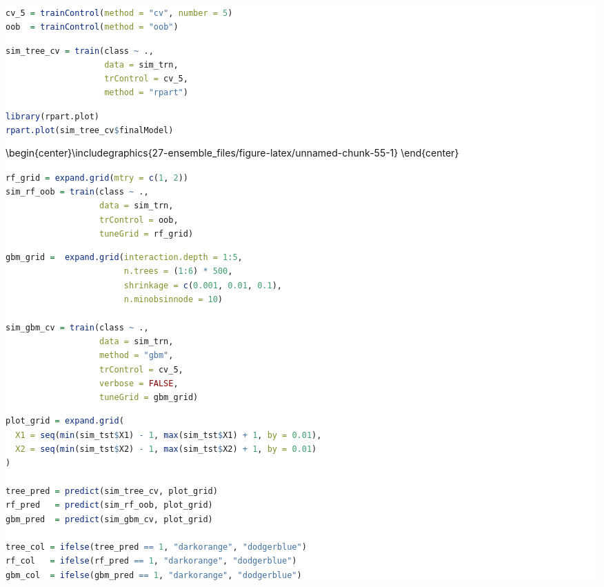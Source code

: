 
```r
cv_5 = trainControl(method = "cv", number = 5)
oob  = trainControl(method = "oob")
```


```r
sim_tree_cv = train(class ~ .,
                    data = sim_trn,
                    trControl = cv_5,
                    method = "rpart")
```


```r
library(rpart.plot)
rpart.plot(sim_tree_cv$finalModel)
```



\begin{center}\includegraphics{27-ensemble_files/figure-latex/unnamed-chunk-55-1} \end{center}


```r
rf_grid = expand.grid(mtry = c(1, 2))
sim_rf_oob = train(class ~ .,
                   data = sim_trn,
                   trControl = oob,
                   tuneGrid = rf_grid)
```


```r
gbm_grid =  expand.grid(interaction.depth = 1:5,
                        n.trees = (1:6) * 500,
                        shrinkage = c(0.001, 0.01, 0.1),
                        n.minobsinnode = 10)

sim_gbm_cv = train(class ~ ., 
                   data = sim_trn,
                   method = "gbm",
                   trControl = cv_5,
                   verbose = FALSE,
                   tuneGrid = gbm_grid)
```


```r
plot_grid = expand.grid(
  X1 = seq(min(sim_tst$X1) - 1, max(sim_tst$X1) + 1, by = 0.01),
  X2 = seq(min(sim_tst$X2) - 1, max(sim_tst$X2) + 1, by = 0.01)
)

tree_pred = predict(sim_tree_cv, plot_grid)
rf_pred   = predict(sim_rf_oob, plot_grid)
gbm_pred  = predict(sim_gbm_cv, plot_grid)

tree_col = ifelse(tree_pred == 1, "darkorange", "dodgerblue")
rf_col   = ifelse(rf_pred == 1, "darkorange", "dodgerblue")
gbm_col  = ifelse(gbm_pred == 1, "darkorange", "dodgerblue")
```
